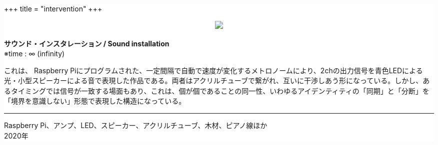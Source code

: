 +++
title = "intervention"
+++

<div align="center">
<img src="../img_intervention.jpeg" width="100%">
</div>   

**サウンド・インスタレーション / Sound installation**  
※time : ∞ (infinity)  

これは、 Raspberry Piにプログラムされた、一定間隔で自動で速度が変化するメトロノームにより、2chの出力信号を青色LEDによる光・小型スピーカーによる音で表現した作品である。両者はアクリルチューブで繋がれ、互いに干渉しあう形になっている。しかし、あるタイミングでは信号が一致する場面もあり、これは、個が個であることの同一性、いわゆるアイデンティティの「同期」と「分断」を「境界を意識しない」形態で表現した構造になっている。  

***  

Raspberry Pi、アンプ、LED、スピーカー、アクリルチューブ、木材、ピアノ線ほか  
2020年
